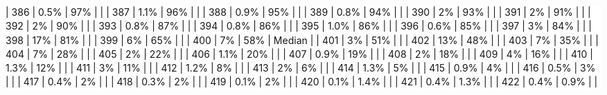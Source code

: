 | 386 | 0.5% | 97% |  |
| 387 | 1.1% | 96% |  |
| 388 | 0.9% | 95% |  |
| 389 | 0.8% | 94% |  |
| 390 | 2% | 93% |  |
| 391 | 2% | 91% |  |
| 392 | 2% | 90% |  |
| 393 | 0.8% | 87% |  |
| 394 | 0.8% | 86% |  |
| 395 | 1.0% | 86% |  |
| 396 | 0.6% | 85% |  |
| 397 | 3% | 84% |  |
| 398 | 17% | 81% |  |
| 399 | 6% | 65% |  |
| 400 | 7% | 58% | Median |
| 401 | 3% | 51% |  |
| 402 | 13% | 48% |  |
| 403 | 7% | 35% |  |
| 404 | 7% | 28% |  |
| 405 | 2% | 22% |  |
| 406 | 1.1% | 20% |  |
| 407 | 0.9% | 19% |  |
| 408 | 2% | 18% |  |
| 409 | 4% | 16% |  |
| 410 | 1.3% | 12% |  |
| 411 | 3% | 11% |  |
| 412 | 1.2% | 8% |  |
| 413 | 2% | 6% |  |
| 414 | 1.3% | 5% |  |
| 415 | 0.9% | 4% |  |
| 416 | 0.5% | 3% |  |
| 417 | 0.4% | 2% |  |
| 418 | 0.3% | 2% |  |
| 419 | 0.1% | 2% |  |
| 420 | 0.1% | 1.4% |  |
| 421 | 0.4% | 1.3% |  |
| 422 | 0.4% | 0.9% |  |